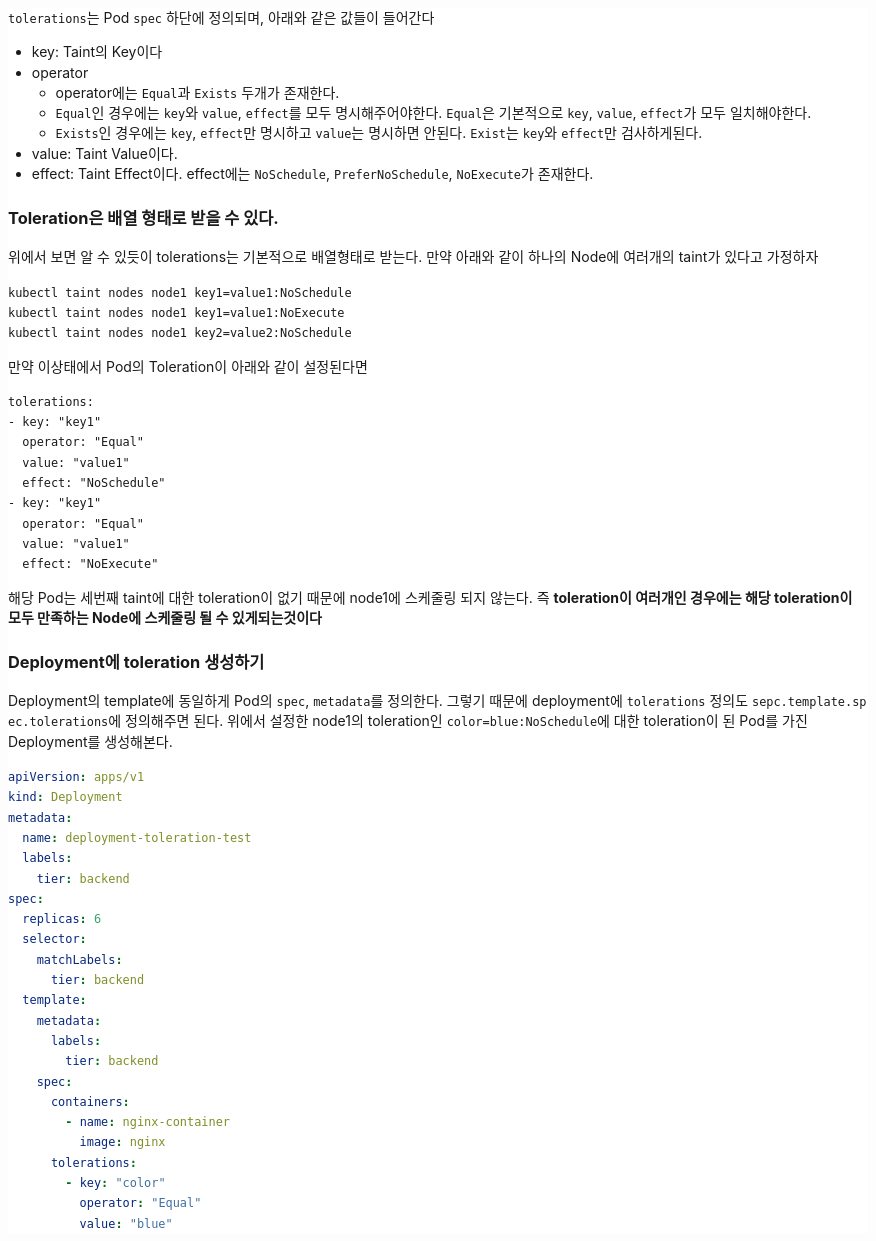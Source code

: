 `tolerations`는 Pod `spec` 하단에 정의되며, 아래와 같은 값들이 들어간다

- key: Taint의 Key이다
- operator
  - operator에는 `Equal`과 `Exists` 두개가 존재한다.
  - `Equal`인 경우에는 `key`와 `value`, `effect`를 모두 명시해주어야한다. `Equal`은 기본적으로 `key`, `value`, `effect`가 모두 일치해야한다.
  - `Exists`인 경우에는 `key`, `effect`만 명시하고 `value`는 명시하면 안된다. `Exist`는 `key`와 `effect`만 검사하게된다.
- value: Taint Value이다.
- effect: Taint Effect이다. effect에는 `NoSchedule`, `PreferNoSchedule`, `NoExecute`가 존재한다.

### Toleration은 배열 형태로 받을 수 있다.

위에서 보면 알 수 있듯이 tolerations는 기본적으로 배열형태로 받는다. 만약 아래와 같이 하나의 Node에 여러개의 taint가 있다고 가정하자

```
kubectl taint nodes node1 key1=value1:NoSchedule
kubectl taint nodes node1 key1=value1:NoExecute
kubectl taint nodes node1 key2=value2:NoSchedule
```

만약 이상태에서 Pod의 Toleration이 아래와 같이 설정된다면

```
tolerations:
- key: "key1"
  operator: "Equal"
  value: "value1"
  effect: "NoSchedule"
- key: "key1"
  operator: "Equal"
  value: "value1"
  effect: "NoExecute"
```

해당 Pod는 세번째 taint에 대한 toleration이 없기 때문에 node1에 스케줄링 되지 않는다. 즉 **toleration이 여러개인 경우에는 해당 toleration이 모두 만족하는 Node에 스케줄링 될 수 있게되는것이다**

### Deployment에 toleration 생성하기

Deployment의 template에 동일하게 Pod의 `spec`, `metadata`를 정의한다. 그렇기 때문에 deployment에 `tolerations` 정의도 `sepc.template.spec.tolerations`에 정의해주면 된다. 위에서 설정한 node1의 toleration인 `color=blue:NoSchedule`에 대한 toleration이 된 Pod를 가진 Deployment를 생성해본다.

```yaml
apiVersion: apps/v1
kind: Deployment
metadata:
  name: deployment-toleration-test
  labels:
    tier: backend
spec:
  replicas: 6
  selector:
    matchLabels:
      tier: backend
  template:
    metadata:
      labels:
        tier: backend
    spec:
      containers:
        - name: nginx-container
          image: nginx
      tolerations:
        - key: "color"
          operator: "Equal"
          value: "blue"
```